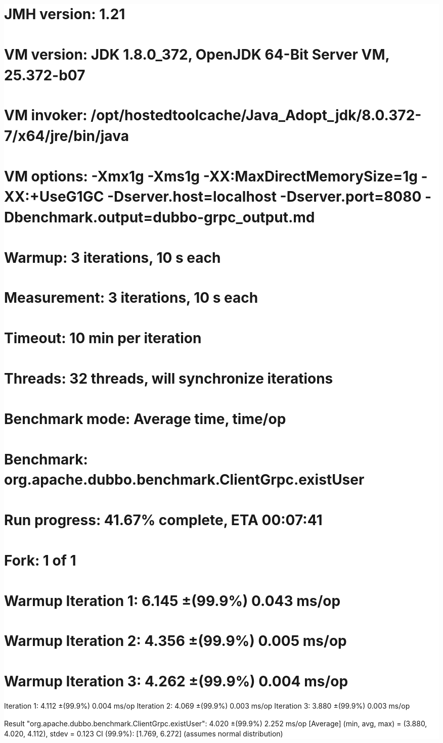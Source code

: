 
# JMH version: 1.21
# VM version: JDK 1.8.0_372, OpenJDK 64-Bit Server VM, 25.372-b07
# VM invoker: /opt/hostedtoolcache/Java_Adopt_jdk/8.0.372-7/x64/jre/bin/java
# VM options: -Xmx1g -Xms1g -XX:MaxDirectMemorySize=1g -XX:+UseG1GC -Dserver.host=localhost -Dserver.port=8080 -Dbenchmark.output=dubbo-grpc_output.md
# Warmup: 3 iterations, 10 s each
# Measurement: 3 iterations, 10 s each
# Timeout: 10 min per iteration
# Threads: 32 threads, will synchronize iterations
# Benchmark mode: Average time, time/op
# Benchmark: org.apache.dubbo.benchmark.ClientGrpc.existUser

# Run progress: 41.67% complete, ETA 00:07:41
# Fork: 1 of 1
# Warmup Iteration   1: 6.145 ±(99.9%) 0.043 ms/op
# Warmup Iteration   2: 4.356 ±(99.9%) 0.005 ms/op
# Warmup Iteration   3: 4.262 ±(99.9%) 0.004 ms/op
Iteration   1: 4.112 ±(99.9%) 0.004 ms/op
Iteration   2: 4.069 ±(99.9%) 0.003 ms/op
Iteration   3: 3.880 ±(99.9%) 0.003 ms/op


Result "org.apache.dubbo.benchmark.ClientGrpc.existUser":
  4.020 ±(99.9%) 2.252 ms/op [Average]
  (min, avg, max) = (3.880, 4.020, 4.112), stdev = 0.123
  CI (99.9%): [1.769, 6.272] (assumes normal distribution)
